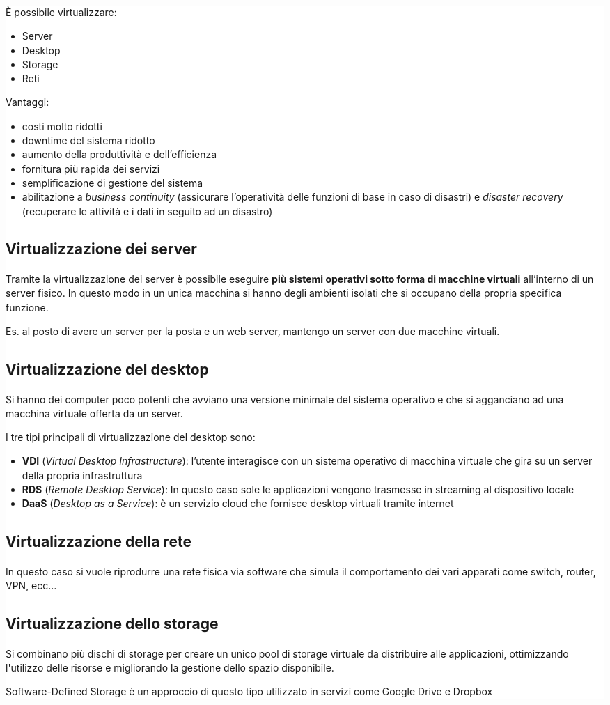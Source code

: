 È possibile virtualizzare:

- Server
- Desktop
- Storage
- Reti

Vantaggi:

- costi molto ridotti
- downtime del sistema ridotto
- aumento della produttività e dell’efficienza
- fornitura più rapida dei servizi
- semplificazione di gestione del sistema
- abilitazione a *business continuity* (assicurare l’operatività delle funzioni di base in caso di disastri) e *disaster recovery* (recuperare le attività e i dati in seguito ad un disastro)

## Virtualizzazione dei server

Tramite la virtualizzazione dei server è possibile eseguire **più sistemi operativi sotto forma di macchine virtuali** all’interno di un server fisico. In questo modo in un unica macchina si hanno degli ambienti isolati che si occupano della propria specifica funzione.

Es. al posto di avere un server per la posta e un web server, mantengo un server con due macchine virtuali.

## Virtualizzazione del desktop

Si hanno dei computer poco potenti che avviano una versione minimale del sistema operativo e che si agganciano ad una macchina virtuale offerta da un server.

I tre tipi principali di virtualizzazione del desktop sono:

- **VDI** (*Virtual Desktop Infrastructure*): l’utente interagisce con un sistema operativo di macchina virtuale che gira su un server della propria infrastruttura
- **RDS** (*Remote Desktop Service*): In questo caso sole le applicazioni vengono trasmesse in streaming al dispositivo locale
- **DaaS** (*Desktop as a Service*): è un servizio cloud che fornisce desktop virtuali tramite internet

## Virtualizzazione della rete

In questo caso si vuole riprodurre una rete fisica via software che simula il comportamento dei vari apparati come switch, router, VPN, ecc…

## Virtualizzazione dello storage

Si combinano più dischi di storage per creare un unico pool di storage virtuale da distribuire alle applicazioni, ottimizzando l'utilizzo delle risorse e migliorando la gestione dello spazio disponibile.

Software-Defined Storage è un approccio di questo tipo utilizzato in servizi come Google Drive e Dropbox

